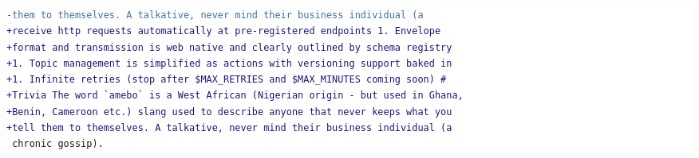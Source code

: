 ```diff
-them to themselves. A talkative, never mind their business individual (a
+receive http requests automatically at pre-registered endpoints 1. Envelope
+format and transmission is web native and clearly outlined by schema registry
+1. Topic management is simplified as actions with versioning support baked in
+1. Infinite retries (stop after $MAX_RETRIES and $MAX_MINUTES coming soon) #
+Trivia The word `amebo` is a West African (Nigerian origin - but used in Ghana,
+Benin, Cameroon etc.) slang used to describe anyone that never keeps what you
+tell them to themselves. A talkative, never mind their business individual (a
 chronic gossip).
```

